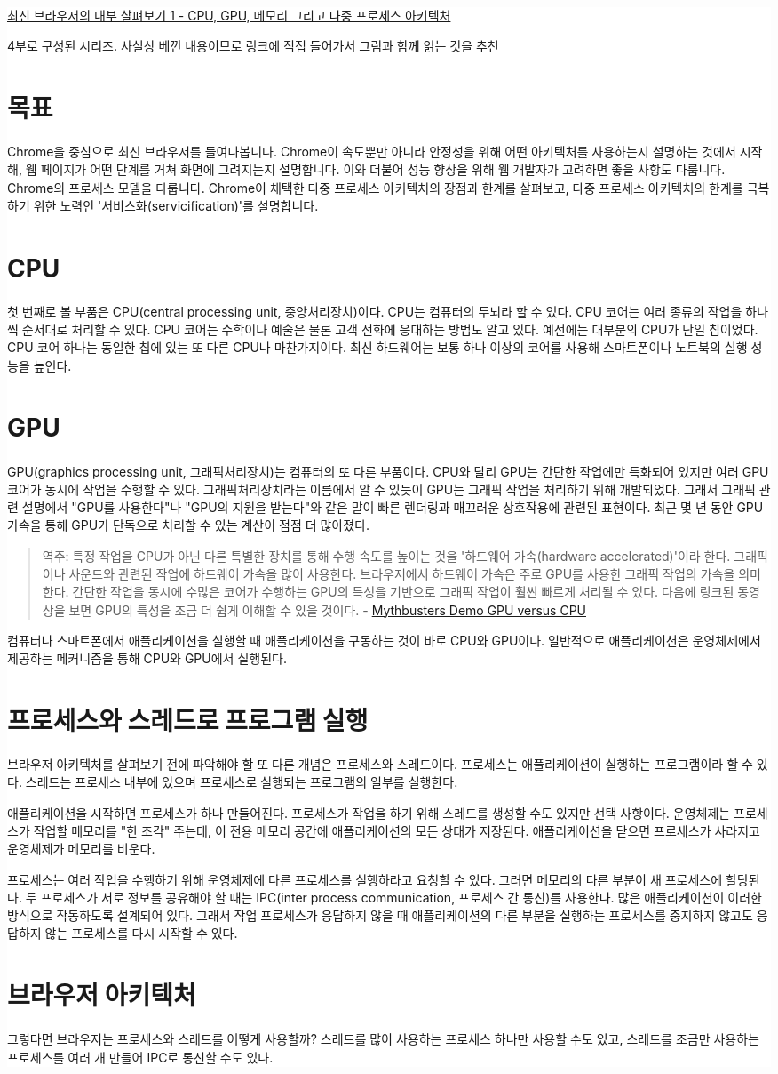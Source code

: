[최신 브라우저의 내부 살펴보기 1 - CPU, GPU, 메모리 그리고 다중 프로세스 아키텍처](https://d2.naver.com/helloworld/2922312)

4부로 구성된 시리즈. 사실상 베낀 내용이므로 링크에 직접 들어가서 그림과 함께 읽는 것을 추천

# 목표
Chrome을 중심으로 최신 브라우저를 들여다봅니다. Chrome이 속도뿐만 아니라 안정성을 위해 어떤 아키텍처를 사용하는지 설명하는 것에서 시작해, 웹 페이지가 어떤 단계를 거쳐 화면에 그려지는지 설명합니다. 이와 더불어 성능 향상을 위해 웹 개발자가 고려하면 좋을 사항도 다룹니다. Chrome의 프로세스 모델을 다룹니다. Chrome이 채택한 다중 프로세스 아키텍처의 장점과 한계를 살펴보고, 다중 프로세스 아키텍처의 한계를 극복하기 위한 노력인 '서비스화(servicification)'를 설명합니다.

# CPU
첫 번째로 볼 부품은 CPU(central processing unit, 중앙처리장치)이다. CPU는 컴퓨터의 두뇌라 할 수 있다. CPU 코어는 여러 종류의 작업을 하나씩 순서대로 처리할 수 있다. CPU 코어는 수학이나 예술은 물론 고객 전화에 응대하는 방법도 알고 있다. 예전에는 대부분의 CPU가 단일 칩이었다. CPU 코어 하나는 동일한 칩에 있는 또 다른 CPU나 마찬가지이다. 최신 하드웨어는 보통 하나 이상의 코어를 사용해 스마트폰이나 노트북의 실행 성능을 높인다.

# GPU
GPU(graphics processing unit, 그래픽처리장치)는 컴퓨터의 또 다른 부품이다. CPU와 달리 GPU는 간단한 작업에만 특화되어 있지만 여러 GPU 코어가 동시에 작업을 수행할 수 있다. 그래픽처리장치라는 이름에서 알 수 있듯이 GPU는 그래픽 작업을 처리하기 위해 개발되었다. 그래서 그래픽 관련 설명에서 "GPU를 사용한다"나 "GPU의 지원을 받는다"와 같은 말이 빠른 렌더링과 매끄러운 상호작용에 관련된 표현이다. 최근 몇 년 동안 GPU 가속을 통해 GPU가 단독으로 처리할 수 있는 계산이 점점 더 많아졌다.

> 역주: 특정 작업을 CPU가 아닌 다른 특별한 장치를 통해 수행 속도를 높이는 것을 '하드웨어 가속(hardware accelerated)'이라 한다. 그래픽이나 사운드와 관련된 작업에 하드웨어 가속을 많이 사용한다. 브라우저에서 하드웨어 가속은 주로 GPU를 사용한 그래픽 작업의 가속을 의미한다. 간단한 작업을 동시에 수많은 코어가 수행하는 GPU의 특성을 기반으로 그래픽 작업이 훨씬 빠르게 처리될 수 있다. 다음에 링크된 동영상을 보면 GPU의 특성을 조금 더 쉽게 이해할 수 있을 것이다. - [Mythbusters Demo GPU versus CPU](https://www.youtube.com/watch?v=-P28LKWTzrI)

컴퓨터나 스마트폰에서 애플리케이션을 실행할 때 애플리케이션을 구동하는 것이 바로 CPU와 GPU이다. 일반적으로 애플리케이션은 운영체제에서 제공하는 메커니즘을 통해 CPU와 GPU에서 실행된다.

# 프로세스와 스레드로 프로그램 실행
브라우저 아키텍처를 살펴보기 전에 파악해야 할 또 다른 개념은 프로세스와 스레드이다. 프로세스는 애플리케이션이 실행하는 프로그램이라 할 수 있다. 스레드는 프로세스 내부에 있으며 프로세스로 실행되는 프로그램의 일부를 실행한다.

애플리케이션을 시작하면 프로세스가 하나 만들어진다. 프로세스가 작업을 하기 위해 스레드를 생성할 수도 있지만 선택 사항이다. 운영체제는 프로세스가 작업할 메모리를 "한 조각" 주는데, 이 전용 메모리 공간에 애플리케이션의 모든 상태가 저장된다. 애플리케이션을 닫으면 프로세스가 사라지고 운영체제가 메모리를 비운다.

프로세스는 여러 작업을 수행하기 위해 운영체제에 다른 프로세스를 실행하라고 요청할 수 있다. 그러면 메모리의 다른 부분이 새 프로세스에 할당된다. 두 프로세스가 서로 정보를 공유해야 할 때는 IPC(inter process communication, 프로세스 간 통신)를 사용한다. 많은 애플리케이션이 이러한 방식으로 작동하도록 설계되어 있다. 그래서 작업 프로세스가 응답하지 않을 때 애플리케이션의 다른 부분을 실행하는 프로세스를 중지하지 않고도 응답하지 않는 프로세스를 다시 시작할 수 있다.

# 브라우저 아키텍처
그렇다면 브라우저는 프로세스와 스레드를 어떻게 사용할까? 스레드를 많이 사용하는 프로세스 하나만 사용할 수도 있고, 스레드를 조금만 사용하는 프로세스를 여러 개 만들어 IPC로 통신할 수도 있다.
